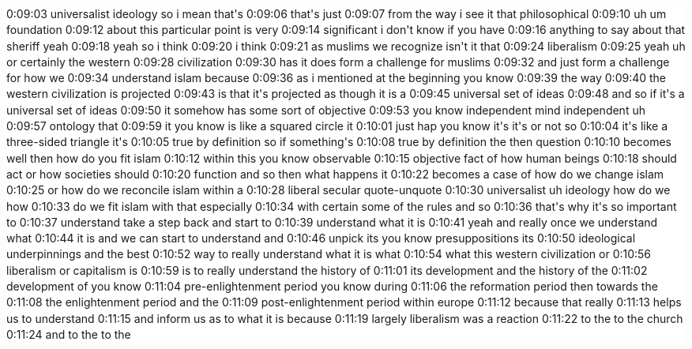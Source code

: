 <a onclick="modifyYTiframeseektime('543)')">0:09:03 universalist ideology so i mean that's</a>
<a onclick="modifyYTiframeseektime('546)')">0:09:06 that's just</a>
<a onclick="modifyYTiframeseektime('547)')">0:09:07 from the way i see it that philosophical</a>
<a onclick="modifyYTiframeseektime('550)')">0:09:10 uh um foundation</a>
<a onclick="modifyYTiframeseektime('552)')">0:09:12 about this particular point is very</a>
<a onclick="modifyYTiframeseektime('554)')">0:09:14 significant i don't know if you have</a>
<a onclick="modifyYTiframeseektime('556)')">0:09:16 anything to say about that sheriff yeah</a>
<a onclick="modifyYTiframeseektime('558)')">0:09:18 yeah so i think</a>
<a onclick="modifyYTiframeseektime('560)')">0:09:20 i think</a>
<a onclick="modifyYTiframeseektime('561)')">0:09:21 as muslims we recognize isn't it that</a>
<a onclick="modifyYTiframeseektime('564)')">0:09:24 liberalism</a>
<a onclick="modifyYTiframeseektime('565)')">0:09:25 yeah uh or certainly the western</a>
<a onclick="modifyYTiframeseektime('568)')">0:09:28 civilization</a>
<a onclick="modifyYTiframeseektime('570)')">0:09:30 has it does form a challenge for muslims</a>
<a onclick="modifyYTiframeseektime('572)')">0:09:32 and just form a challenge for how we</a>
<a onclick="modifyYTiframeseektime('574)')">0:09:34 understand islam because</a>
<a onclick="modifyYTiframeseektime('576)')">0:09:36 as i mentioned at the beginning you know</a>
<a onclick="modifyYTiframeseektime('579)')">0:09:39 the way</a>
<a onclick="modifyYTiframeseektime('580)')">0:09:40 the western civilization is projected</a>
<a onclick="modifyYTiframeseektime('583)')">0:09:43 is that it's projected as though it is a</a>
<a onclick="modifyYTiframeseektime('585)')">0:09:45 universal set of ideas</a>
<a onclick="modifyYTiframeseektime('588)')">0:09:48 and so if it's a universal set of ideas</a>
<a onclick="modifyYTiframeseektime('590)')">0:09:50 it somehow has some sort of objective</a>
<a onclick="modifyYTiframeseektime('593)')">0:09:53 you know independent mind independent uh</a>
<a onclick="modifyYTiframeseektime('597)')">0:09:57 ontology that</a>
<a onclick="modifyYTiframeseektime('599)')">0:09:59 it you know is like a squared circle it</a>
<a onclick="modifyYTiframeseektime('601)')">0:10:01 just hap you know it's it's or not so</a>
<a onclick="modifyYTiframeseektime('604)')">0:10:04 it's like a three-sided triangle it's</a>
<a onclick="modifyYTiframeseektime('605)')">0:10:05 true by definition so if something's</a>
<a onclick="modifyYTiframeseektime('608)')">0:10:08 true by definition the then question</a>
<a onclick="modifyYTiframeseektime('610)')">0:10:10 becomes well then how do you fit islam</a>
<a onclick="modifyYTiframeseektime('612)')">0:10:12 within this you know observable</a>
<a onclick="modifyYTiframeseektime('615)')">0:10:15 objective fact of how human beings</a>
<a onclick="modifyYTiframeseektime('618)')">0:10:18 should act or how societies should</a>
<a onclick="modifyYTiframeseektime('620)')">0:10:20 function and so then what happens it</a>
<a onclick="modifyYTiframeseektime('622)')">0:10:22 becomes a case of how do we change islam</a>
<a onclick="modifyYTiframeseektime('625)')">0:10:25 or how do we reconcile islam within a</a>
<a onclick="modifyYTiframeseektime('628)')">0:10:28 liberal secular quote-unquote</a>
<a onclick="modifyYTiframeseektime('630)')">0:10:30 universalist uh ideology how do we how</a>
<a onclick="modifyYTiframeseektime('633)')">0:10:33 do we fit islam with that especially</a>
<a onclick="modifyYTiframeseektime('634)')">0:10:34 with certain some of the rules and so</a>
<a onclick="modifyYTiframeseektime('636)')">0:10:36 that's why it's so important to</a>
<a onclick="modifyYTiframeseektime('637)')">0:10:37 understand take a step back and start to</a>
<a onclick="modifyYTiframeseektime('639)')">0:10:39 understand what it is</a>
<a onclick="modifyYTiframeseektime('641)')">0:10:41 yeah and really once we understand what</a>
<a onclick="modifyYTiframeseektime('644)')">0:10:44 it is and we can start to understand and</a>
<a onclick="modifyYTiframeseektime('646)')">0:10:46 unpick its you know presuppositions its</a>
<a onclick="modifyYTiframeseektime('650)')">0:10:50 ideological underpinnings and the best</a>
<a onclick="modifyYTiframeseektime('652)')">0:10:52 way to really understand what it is what</a>
<a onclick="modifyYTiframeseektime('654)')">0:10:54 what this western civilization or</a>
<a onclick="modifyYTiframeseektime('656)')">0:10:56 liberalism or capitalism is</a>
<a onclick="modifyYTiframeseektime('659)')">0:10:59 is to really understand the history of</a>
<a onclick="modifyYTiframeseektime('661)')">0:11:01 its development and the history of the</a>
<a onclick="modifyYTiframeseektime('662)')">0:11:02 development of you know</a>
<a onclick="modifyYTiframeseektime('664)')">0:11:04 pre-enlightenment period you know during</a>
<a onclick="modifyYTiframeseektime('666)')">0:11:06 the reformation period then towards the</a>
<a onclick="modifyYTiframeseektime('668)')">0:11:08 the enlightenment period and the</a>
<a onclick="modifyYTiframeseektime('669)')">0:11:09 post-enlightenment period within europe</a>
<a onclick="modifyYTiframeseektime('672)')">0:11:12 because that really</a>
<a onclick="modifyYTiframeseektime('673)')">0:11:13 helps us to understand</a>
<a onclick="modifyYTiframeseektime('675)')">0:11:15 and inform us as to what it is because</a>
<a onclick="modifyYTiframeseektime('679)')">0:11:19 largely liberalism was a reaction</a>
<a onclick="modifyYTiframeseektime('682)')">0:11:22 to the to the church</a>
<a onclick="modifyYTiframeseektime('684)')">0:11:24 and to the to the</a>